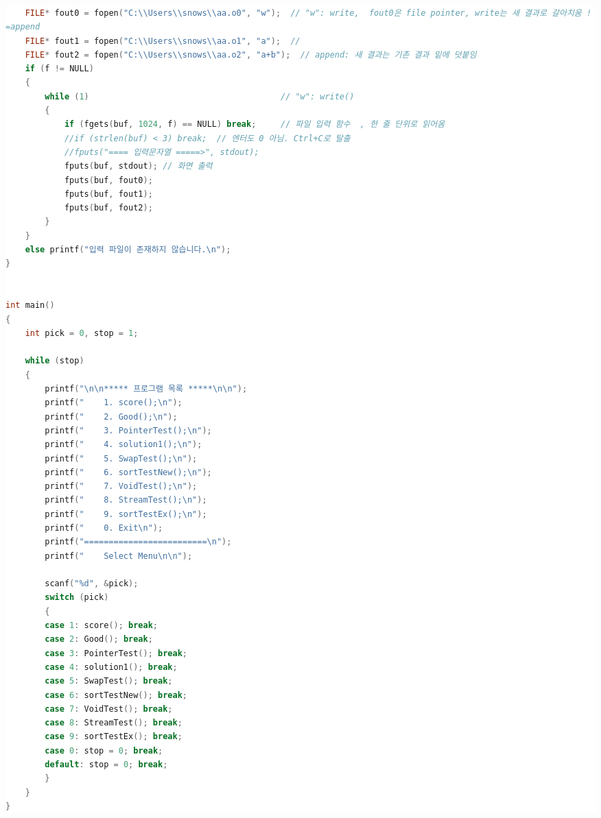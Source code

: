 ``` C
	FILE* fout0 = fopen("C:\\Users\\snows\\aa.o0", "w");  // "w": write,  fout0은 file pointer, write는 새 결과로 갈아치움 !=append
	FILE* fout1 = fopen("C:\\Users\\snows\\aa.o1", "a");  // 
	FILE* fout2 = fopen("C:\\Users\\snows\\aa.o2", "a+b");  // append: 새 결과는 기존 결과 밑에 덧붙임
	if (f != NULL)
	{
		while (1)										// "w": write()
		{
			if (fgets(buf, 1024, f) == NULL) break;		// 파일 입력 함수  , 한 줄 단위로 읽어옴
			//if (strlen(buf) < 3) break;  // 엔터도 0 아님. Ctrl+C로 탈출
			//fputs("==== 입력문자열 =====>", stdout);
			fputs(buf, stdout); // 화면 출력
			fputs(buf, fout0);
			fputs(buf, fout1);
			fputs(buf, fout2);
		}
	}
	else printf("입력 파일이 존재하지 않습니다.\n");
}


int main()
{
	int pick = 0, stop = 1;

	while (stop)
	{
		printf("\n\n***** 프로그램 목록 *****\n\n");
		printf("	1. score();\n");
		printf("	2. Good();\n");
		printf("	3. PointerTest();\n");
		printf("	4. solution1();\n");
		printf("	5. SwapTest();\n");
		printf("	6. sortTestNew();\n");
		printf("	7. VoidTest();\n");
		printf("	8. StreamTest();\n");
		printf("	9. sortTestEx();\n");
		printf("	0. Exit\n");
		printf("=========================\n");
		printf("	Select Menu\n\n");

		scanf("%d", &pick);
		switch (pick)
		{
		case 1: score(); break;
		case 2: Good(); break;
		case 3: PointerTest(); break;
		case 4: solution1(); break;
		case 5: SwapTest(); break;
		case 6: sortTestNew(); break;
		case 7: VoidTest(); break;
		case 8: StreamTest(); break;
		case 9: sortTestEx(); break;
		case 0: stop = 0; break;
		default: stop = 0; break;
		}
	}
}
```
